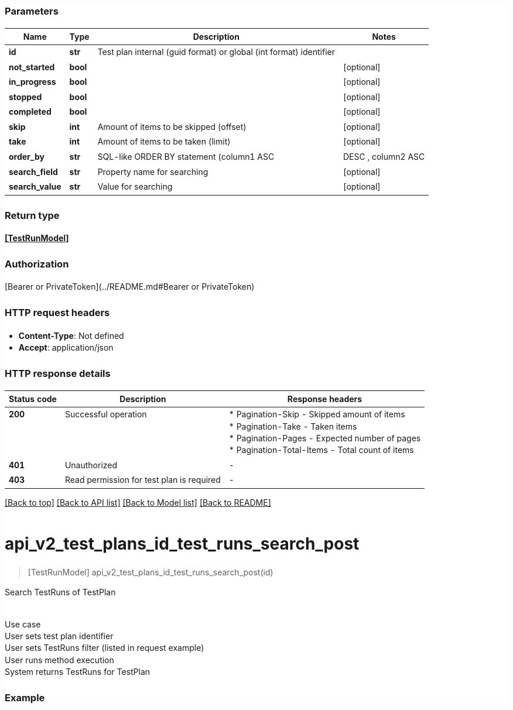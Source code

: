 
### Parameters

Name | Type | Description  | Notes
------------- | ------------- | ------------- | -------------
 **id** | **str**| Test plan internal (guid format) or global (int  format) identifier |
 **not_started** | **bool**|  | [optional]
 **in_progress** | **bool**|  | [optional]
 **stopped** | **bool**|  | [optional]
 **completed** | **bool**|  | [optional]
 **skip** | **int**| Amount of items to be skipped (offset) | [optional]
 **take** | **int**| Amount of items to be taken (limit) | [optional]
 **order_by** | **str**| SQL-like  ORDER BY statement (column1 ASC|DESC , column2 ASC|DESC) | [optional]
 **search_field** | **str**| Property name for searching | [optional]
 **search_value** | **str**| Value for searching | [optional]

### Return type

[**[TestRunModel]**](TestRunModel.md)

### Authorization

[Bearer or PrivateToken](../README.md#Bearer or PrivateToken)

### HTTP request headers

 - **Content-Type**: Not defined
 - **Accept**: application/json


### HTTP response details

| Status code | Description | Response headers |
|-------------|-------------|------------------|
**200** | Successful operation |  * Pagination-Skip - Skipped amount of items <br>  * Pagination-Take - Taken items <br>  * Pagination-Pages - Expected number of pages <br>  * Pagination-Total-Items - Total count of items <br>  |
**401** | Unauthorized |  -  |
**403** | Read permission for test plan is required |  -  |

[[Back to top]](#) [[Back to API list]](../README.md#documentation-for-api-endpoints) [[Back to Model list]](../README.md#documentation-for-models) [[Back to README]](../README.md)

# **api_v2_test_plans_id_test_runs_search_post**
> [TestRunModel] api_v2_test_plans_id_test_runs_search_post(id)

Search TestRuns of TestPlan

<br>Use case  <br>User sets test plan identifier  <br>User sets TestRuns filter (listed in request example)  <br>User runs method execution  <br>System returns TestRuns for TestPlan

### Example
